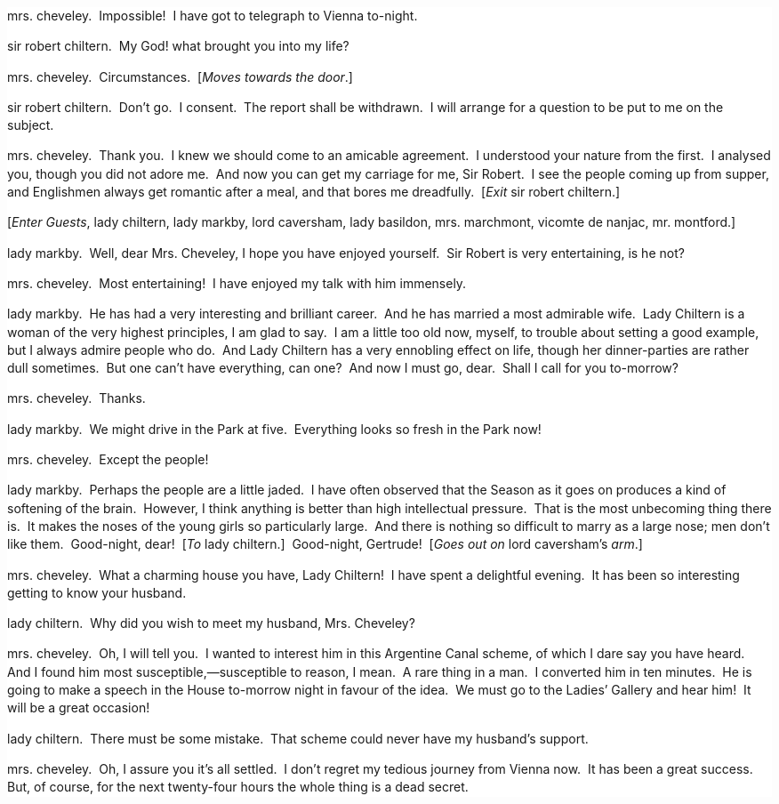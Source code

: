mrs. cheveley.  Impossible!  I have got to telegraph to Vienna to-night.

sir robert chiltern.  My God! what brought you into my life?

mrs. cheveley.  Circumstances.  \[_Moves towards the door_.\]

sir robert chiltern.  Don’t go.  I consent.  The report shall be withdrawn.  I will arrange for a question to be put to me on the subject.

mrs. cheveley.  Thank you.  I knew we should come to an amicable agreement.  I understood your nature from the first.  I analysed you, though you did not adore me.  And now you can get my carriage for me, Sir Robert.  I see the people coming up from supper, and Englishmen always get romantic after a meal, and that bores me dreadfully.  \[_Exit_ sir robert chiltern.\]

\[_Enter Guests_, lady chiltern, lady markby, lord caversham, lady basildon, mrs. marchmont, vicomte de nanjac, mr. montford.\]

lady markby.  Well, dear Mrs. Cheveley, I hope you have enjoyed yourself.  Sir Robert is very entertaining, is he not?

mrs. cheveley.  Most entertaining!  I have enjoyed my talk with him immensely.

lady markby.  He has had a very interesting and brilliant career.  And he has married a most admirable wife.  Lady Chiltern is a woman of the very highest principles, I am glad to say.  I am a little too old now, myself, to trouble about setting a good example, but I always admire people who do.  And Lady Chiltern has a very ennobling effect on life, though her dinner-parties are rather dull sometimes.  But one can’t have everything, can one?  And now I must go, dear.  Shall I call for you to-morrow?

mrs. cheveley.  Thanks.

lady markby.  We might drive in the Park at five.  Everything looks so fresh in the Park now!

mrs. cheveley.  Except the people!

lady markby.  Perhaps the people are a little jaded.  I have often observed that the Season as it goes on produces a kind of softening of the brain.  However, I think anything is better than high intellectual pressure.  That is the most unbecoming thing there is.  It makes the noses of the young girls so particularly large.  And there is nothing so difficult to marry as a large nose; men don’t like them.  Good-night, dear!  \[_To_ lady chiltern.\]  Good-night, Gertrude!  \[_Goes out on_ lord caversham’s _arm_.\]

mrs. cheveley.  What a charming house you have, Lady Chiltern!  I have spent a delightful evening.  It has been so interesting getting to know your husband.

lady chiltern.  Why did you wish to meet my husband, Mrs. Cheveley?

mrs. cheveley.  Oh, I will tell you.  I wanted to interest him in this Argentine Canal scheme, of which I dare say you have heard.  And I found him most susceptible,—susceptible to reason, I mean.  A rare thing in a man.  I converted him in ten minutes.  He is going to make a speech in the House to-morrow night in favour of the idea.  We must go to the Ladies’ Gallery and hear him!  It will be a great occasion!

lady chiltern.  There must be some mistake.  That scheme could never have my husband’s support.

mrs. cheveley.  Oh, I assure you it’s all settled.  I don’t regret my tedious journey from Vienna now.  It has been a great success.  But, of course, for the next twenty-four hours the whole thing is a dead secret.
